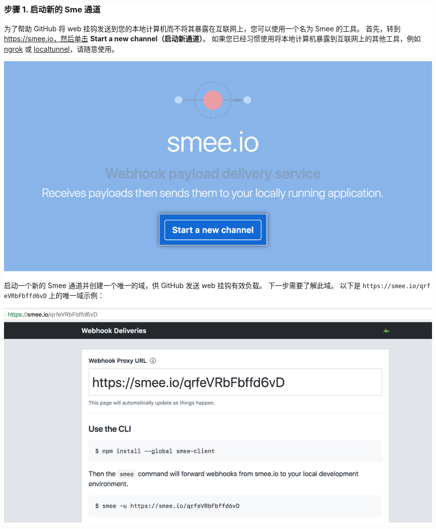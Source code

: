### 步骤 1. 启动新的 Sme 通道

为了帮助 GitHub 将 web 挂钩发送到您的本地计算机而不将其暴露在互联网上，您可以使用一个名为 Smee 的工具。 首先，转到 https://smee.io，然后单击 **Start a new channel（启动新通道）**。 如果您已经习惯使用将本地计算机暴露到互联网上的其他工具，例如 [ngrok](https://dashboard.ngrok.com/get-started) 或 [localtunnel](https://localtunnel.github.io/www/)，请随意使用。

![Smee 新通道按钮](/assets/images/smee-new-channel.png)

启动一个新的 Smee 通道并创建一个唯一的域，供 GitHub 发送 web 挂钩有效负载。 下一步需要了解此域。 以下是 `https://smee.io/qrfeVRbFbffd6vD` 上的唯一域示例：

![Smee 唯一通道](/assets/images/smee-unique-domain.png)
